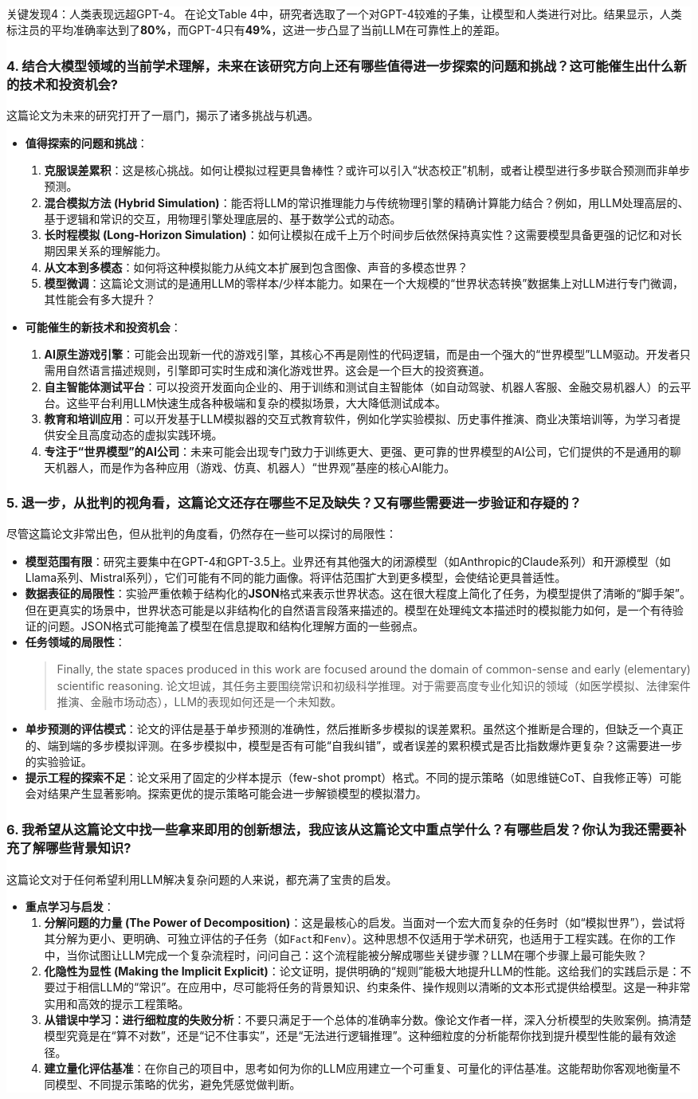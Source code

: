 关键发现4：人类表现远超GPT-4。 
        在论文Table 4中，研究者选取了一个对GPT-4较难的子集，让模型和人类进行对比。结果显示，人类标注员的平均准确率达到了**80%**，而GPT-4只有**49%**，这进一步凸显了当前LLM在可靠性上的差距。

### 4. 结合大模型领域的当前学术理解，未来在该研究方向上还有哪些值得进一步探索的问题和挑战？这可能催生出什么新的技术和投资机会?

这篇论文为未来的研究打开了一扇门，揭示了诸多挑战与机遇。

*   **值得探索的问题和挑战**：
    1.  **克服误差累积**：这是核心挑战。如何让模拟过程更具鲁棒性？或许可以引入“状态校正”机制，或者让模型进行多步联合预测而非单步预测。
    2.  **混合模拟方法 (Hybrid Simulation)**：能否将LLM的常识推理能力与传统物理引擎的精确计算能力结合？例如，用LLM处理高层的、基于逻辑和常识的交互，用物理引擎处理底层的、基于数学公式的动态。
    3.  **长时程模拟 (Long-Horizon Simulation)**：如何让模拟在成千上万个时间步后依然保持真实性？这需要模型具备更强的记忆和对长期因果关系的理解能力。
    4.  **从文本到多模态**：如何将这种模拟能力从纯文本扩展到包含图像、声音的多模态世界？
    5.  **模型微调**：这篇论文测试的是通用LLM的零样本/少样本能力。如果在一个大规模的“世界状态转换”数据集上对LLM进行专门微调，其性能会有多大提升？

*   **可能催生的新技术和投资机会**：
    1.  **AI原生游戏引擎**：可能会出现新一代的游戏引擎，其核心不再是刚性的代码逻辑，而是由一个强大的“世界模型”LLM驱动。开发者只需用自然语言描述规则，引擎即可实时生成和演化游戏世界。这会是一个巨大的投资赛道。
    2.  **自主智能体测试平台**：可以投资开发面向企业的、用于训练和测试自主智能体（如自动驾驶、机器人客服、金融交易机器人）的云平台。这些平台利用LLM快速生成各种极端和复杂的模拟场景，大大降低测试成本。
    3.  **教育和培训应用**：可以开发基于LLM模拟器的交互式教育软件，例如化学实验模拟、历史事件推演、商业决策培训等，为学习者提供安全且高度动态的虚拟实践环境。
    4.  **专注于“世界模型”的AI公司**：未来可能会出现专门致力于训练更大、更强、更可靠的世界模型的AI公司，它们提供的不是通用的聊天机器人，而是作为各种应用（游戏、仿真、机器人）“世界观”基座的核心AI能力。

### 5. 退一步，从批判的视角看，这篇论文还存在哪些不足及缺失？又有哪些需要进一步验证和存疑的？

尽管这篇论文非常出色，但从批判的角度看，仍然存在一些可以探讨的局限性：

*   **模型范围有限**：研究主要集中在GPT-4和GPT-3.5上。业界还有其他强大的闭源模型（如Anthropic的Claude系列）和开源模型（如Llama系列、Mistral系列），它们可能有不同的能力画像。将评估范围扩大到更多模型，会使结论更具普适性。
*   **数据表征的局限性**：实验严重依赖于结构化的**JSON**格式来表示世界状态。这在很大程度上简化了任务，为模型提供了清晰的“脚手架”。但在更真实的场景中，世界状态可能是以非结构化的自然语言段落来描述的。模型在处理纯文本描述时的模拟能力如何，是一个有待验证的问题。JSON格式可能掩盖了模型在信息提取和结构化理解方面的一些弱点。
*   **任务领域的局限性**：
    > Finally, the state spaces produced in this work are focused around the domain of common-sense and early (elementary) scientific reasoning.
    论文坦诚，其任务主要围绕常识和初级科学推理。对于需要高度专业化知识的领域（如医学模拟、法律案件推演、金融市场动态），LLM的表现如何还是一个未知数。
*   **单步预测的评估模式**：论文的评估是基于单步预测的准确性，然后推断多步模拟的误差累积。虽然这个推断是合理的，但缺乏一个真正的、端到端的多步模拟评测。在多步模拟中，模型是否有可能“自我纠错”，或者误差的累积模式是否比指数爆炸更复杂？这需要进一步的实验验证。
*   **提示工程的探索不足**：论文采用了固定的少样本提示（few-shot prompt）格式。不同的提示策略（如思维链CoT、自我修正等）可能会对结果产生显著影响。探索更优的提示策略可能会进一步解锁模型的模拟潜力。

### 6. 我希望从这篇论文中找一些拿来即用的创新想法，我应该从这篇论文中重点学什么？有哪些启发？你认为我还需要补充了解哪些背景知识?

这篇论文对于任何希望利用LLM解决复杂问题的人来说，都充满了宝贵的启发。

*   **重点学习与启发**：
    1.  **分解问题的力量 (The Power of Decomposition)**：这是最核心的启发。当面对一个宏大而复杂的任务时（如“模拟世界”），尝试将其分解为更小、更明确、可独立评估的子任务（如`Fact`和`Fenv`）。这种思想不仅适用于学术研究，也适用于工程实践。在你的工作中，当你试图让LLM完成一个复杂流程时，问问自己：这个流程能被分解成哪些关键步骤？LLM在哪个步骤上最可能失败？
    2.  **化隐性为显性 (Making the Implicit Explicit)**：论文证明，提供明确的“规则”能极大地提升LLM的性能。这给我们的实践启示是：不要过于相信LLM的“常识”。在应用中，尽可能将任务的背景知识、约束条件、操作规则以清晰的文本形式提供给模型。这是一种非常实用和高效的提示工程策略。
    3.  **从错误中学习：进行细粒度的失败分析**：不要只满足于一个总体的准确率分数。像论文作者一样，深入分析模型的失败案例。搞清楚模型究竟是在“算不对数”，还是“记不住事实”，还是“无法进行逻辑推理”。这种细粒度的分析能帮你找到提升模型性能的最有效途径。
    4.  **建立量化评估基准**：在你自己的项目中，思考如何为你的LLM应用建立一个可重复、可量化的评估基准。这能帮助你客观地衡量不同模型、不同提示策略的优劣，避免凭感觉做判断。
